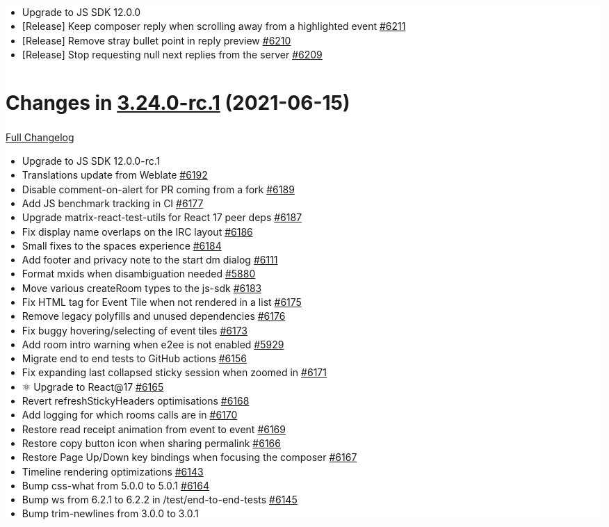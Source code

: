  * Upgrade to JS SDK 12.0.0
 * [Release] Keep composer reply when scrolling away from a highlighted event
   [\#6211](https://github.com/matrix-org/matrix-react-sdk/pull/6211)
 * [Release] Remove stray bullet point in reply preview
   [\#6210](https://github.com/matrix-org/matrix-react-sdk/pull/6210)
 * [Release] Stop requesting null next replies from the server
   [\#6209](https://github.com/matrix-org/matrix-react-sdk/pull/6209)

Changes in [3.24.0-rc.1](https://github.com/matrix-org/matrix-react-sdk/releases/tag/v3.24.0-rc.1) (2021-06-15)
===============================================================================================================
[Full Changelog](https://github.com/matrix-org/matrix-react-sdk/compare/v3.23.0...v3.24.0-rc.1)

 * Upgrade to JS SDK 12.0.0-rc.1
 * Translations update from Weblate
   [\#6192](https://github.com/matrix-org/matrix-react-sdk/pull/6192)
 * Disable comment-on-alert for PR coming from a fork
   [\#6189](https://github.com/matrix-org/matrix-react-sdk/pull/6189)
 * Add JS benchmark tracking in CI
   [\#6177](https://github.com/matrix-org/matrix-react-sdk/pull/6177)
 * Upgrade matrix-react-test-utils for React 17 peer deps
   [\#6187](https://github.com/matrix-org/matrix-react-sdk/pull/6187)
 * Fix display name overlaps on the IRC layout
   [\#6186](https://github.com/matrix-org/matrix-react-sdk/pull/6186)
 * Small fixes to the spaces experience
   [\#6184](https://github.com/matrix-org/matrix-react-sdk/pull/6184)
 * Add footer and privacy note to the start dm dialog
   [\#6111](https://github.com/matrix-org/matrix-react-sdk/pull/6111)
 * Format mxids when disambiguation needed
   [\#5880](https://github.com/matrix-org/matrix-react-sdk/pull/5880)
 * Move various createRoom types to the js-sdk
   [\#6183](https://github.com/matrix-org/matrix-react-sdk/pull/6183)
 * Fix HTML tag for Event Tile when not rendered in a list
   [\#6175](https://github.com/matrix-org/matrix-react-sdk/pull/6175)
 * Remove legacy polyfills and unused dependencies
   [\#6176](https://github.com/matrix-org/matrix-react-sdk/pull/6176)
 * Fix buggy hovering/selecting of event tiles
   [\#6173](https://github.com/matrix-org/matrix-react-sdk/pull/6173)
 * Add room intro warning when e2ee is not enabled
   [\#5929](https://github.com/matrix-org/matrix-react-sdk/pull/5929)
 * Migrate end to end tests to GitHub actions
   [\#6156](https://github.com/matrix-org/matrix-react-sdk/pull/6156)
 * Fix expanding last collapsed sticky session when zoomed in
   [\#6171](https://github.com/matrix-org/matrix-react-sdk/pull/6171)
 * ⚛️ Upgrade to React@17
   [\#6165](https://github.com/matrix-org/matrix-react-sdk/pull/6165)
 * Revert refreshStickyHeaders optimisations
   [\#6168](https://github.com/matrix-org/matrix-react-sdk/pull/6168)
 * Add logging for which rooms calls are in
   [\#6170](https://github.com/matrix-org/matrix-react-sdk/pull/6170)
 * Restore read receipt animation from event to event
   [\#6169](https://github.com/matrix-org/matrix-react-sdk/pull/6169)
 * Restore copy button icon when sharing permalink
   [\#6166](https://github.com/matrix-org/matrix-react-sdk/pull/6166)
 * Restore Page Up/Down key bindings when focusing the composer
   [\#6167](https://github.com/matrix-org/matrix-react-sdk/pull/6167)
 * Timeline rendering optimizations
   [\#6143](https://github.com/matrix-org/matrix-react-sdk/pull/6143)
 * Bump css-what from 5.0.0 to 5.0.1
   [\#6164](https://github.com/matrix-org/matrix-react-sdk/pull/6164)
 * Bump ws from 6.2.1 to 6.2.2 in /test/end-to-end-tests
   [\#6145](https://github.com/matrix-org/matrix-react-sdk/pull/6145)
 * Bump trim-newlines from 3.0.0 to 3.0.1